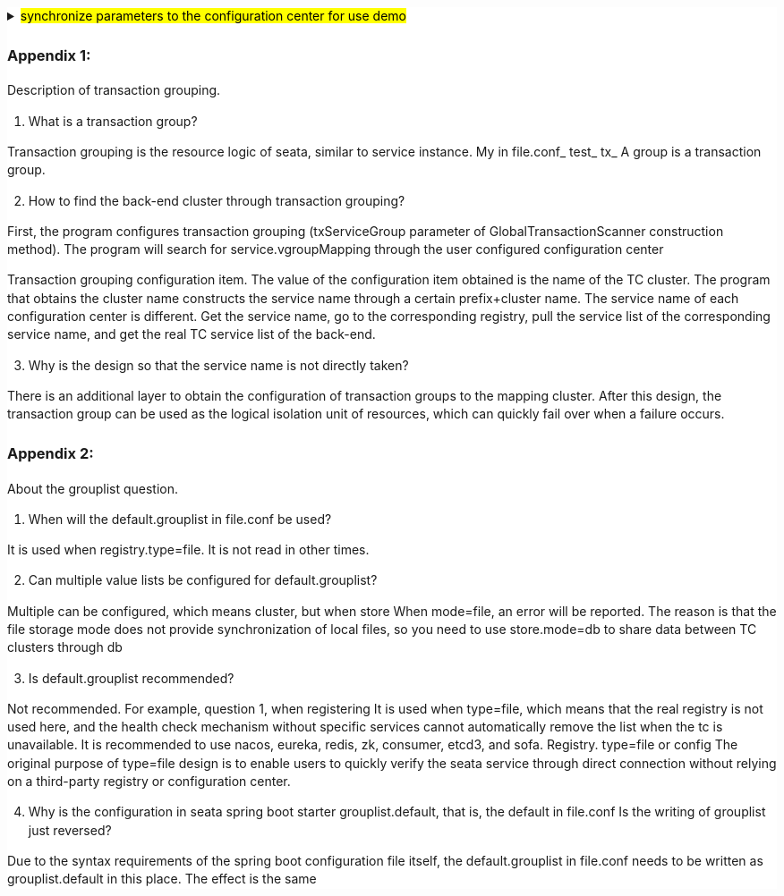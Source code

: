
<details><summary><mark>synchronize parameters to the configuration center for use demo</mark></summary></details>

### Appendix 1:

Description of transaction grouping.

1. What is a transaction group?

Transaction grouping is the resource logic of seata, similar to service instance. My in file.conf_ test_ tx_ A group is a transaction group.

2. How to find the back-end cluster through transaction grouping?

First, the program configures transaction grouping (txServiceGroup parameter of GlobalTransactionScanner construction method). The program will search for service.vgroupMapping through the user configured configuration center

Transaction grouping configuration item. The value of the configuration item obtained is the name of the TC cluster. The program that obtains the cluster name constructs the service name through a certain prefix+cluster name. The service name of each configuration center is different. Get the service name, go to the corresponding registry, pull the service list of the corresponding service name, and get the real TC service list of the back-end.

3. Why is the design so that the service name is not directly taken?

There is an additional layer to obtain the configuration of transaction groups to the mapping cluster. After this design, the transaction group can be used as the logical isolation unit of resources, which can quickly fail over when a failure occurs.

### Appendix 2:

About the grouplist question.

1. When will the default.grouplist in file.conf be used?

It is used when registry.type=file. It is not read in other times.

2. Can multiple value lists be configured for default.grouplist?

Multiple can be configured, which means cluster, but when store When mode=file, an error will be reported. The reason is that the file storage mode does not provide synchronization of local files, so you need to use store.mode=db to share data between TC clusters through db

3. Is default.grouplist recommended?

Not recommended. For example, question 1, when registering It is used when type=file, which means that the real registry is not used here, and the health check mechanism without specific services cannot automatically remove the list when the tc is unavailable. It is recommended to use nacos, eureka, redis, zk, consumer, etcd3, and sofa. Registry. type=file or config The original purpose of type=file design is to enable users to quickly verify the seata service through direct connection without relying on a third-party registry or configuration center.

4. Why is the configuration in seata spring boot starter grouplist.default, that is, the default in file.conf Is the writing of grouplist just reversed?

Due to the syntax requirements of the spring boot configuration file itself, the default.grouplist in file.conf needs to be written as grouplist.default in this place. The effect is the same
